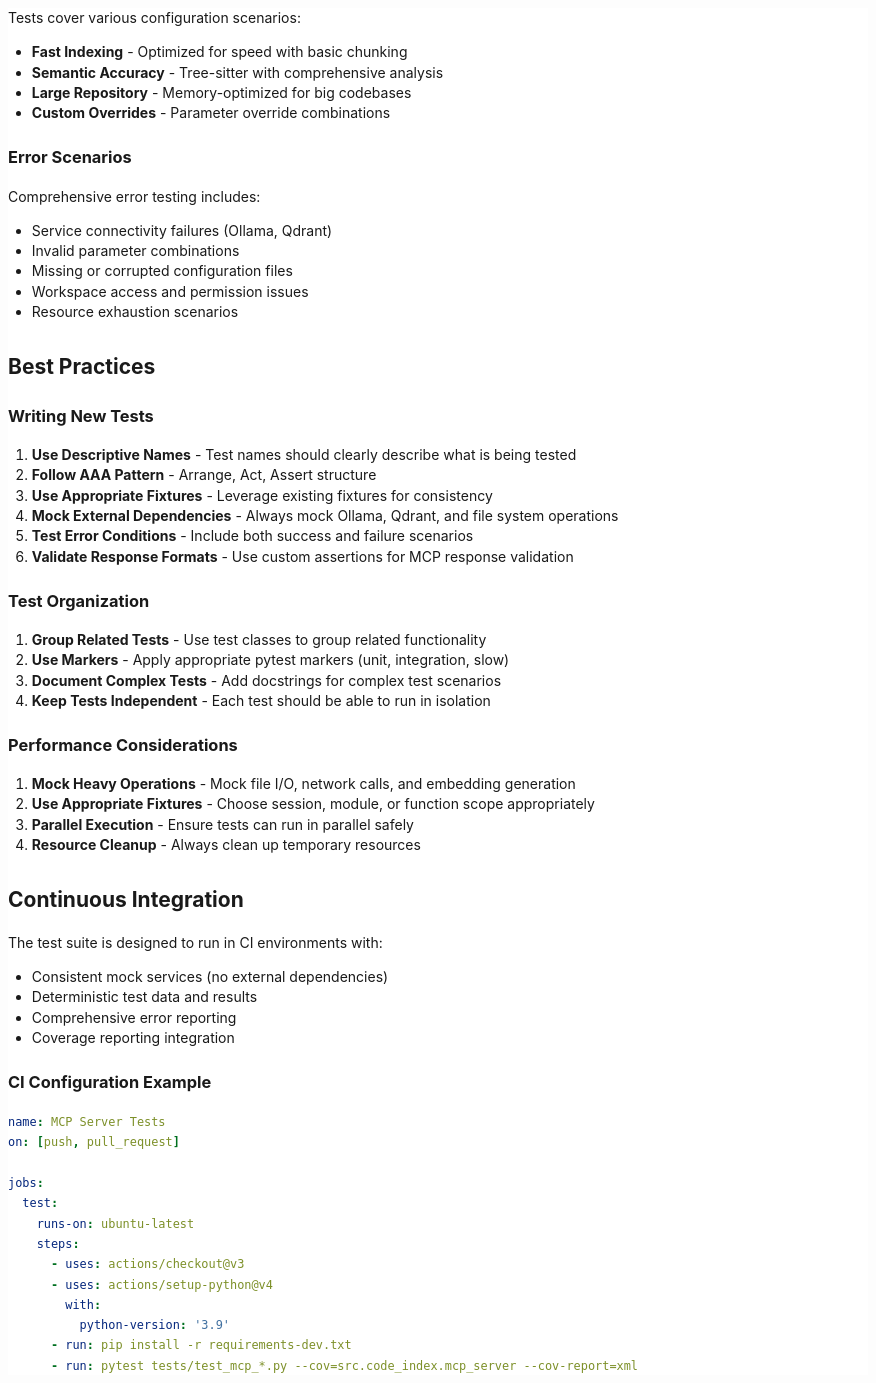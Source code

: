 Tests cover various configuration scenarios:
- **Fast Indexing** - Optimized for speed with basic chunking
- **Semantic Accuracy** - Tree-sitter with comprehensive analysis
- **Large Repository** - Memory-optimized for big codebases
- **Custom Overrides** - Parameter override combinations

### Error Scenarios

Comprehensive error testing includes:
- Service connectivity failures (Ollama, Qdrant)
- Invalid parameter combinations
- Missing or corrupted configuration files
- Workspace access and permission issues
- Resource exhaustion scenarios

## Best Practices

### Writing New Tests

1. **Use Descriptive Names** - Test names should clearly describe what is being tested
2. **Follow AAA Pattern** - Arrange, Act, Assert structure
3. **Use Appropriate Fixtures** - Leverage existing fixtures for consistency
4. **Mock External Dependencies** - Always mock Ollama, Qdrant, and file system operations
5. **Test Error Conditions** - Include both success and failure scenarios
6. **Validate Response Formats** - Use custom assertions for MCP response validation

### Test Organization

1. **Group Related Tests** - Use test classes to group related functionality
2. **Use Markers** - Apply appropriate pytest markers (unit, integration, slow)
3. **Document Complex Tests** - Add docstrings for complex test scenarios
4. **Keep Tests Independent** - Each test should be able to run in isolation

### Performance Considerations

1. **Mock Heavy Operations** - Mock file I/O, network calls, and embedding generation
2. **Use Appropriate Fixtures** - Choose session, module, or function scope appropriately
3. **Parallel Execution** - Ensure tests can run in parallel safely
4. **Resource Cleanup** - Always clean up temporary resources

## Continuous Integration

The test suite is designed to run in CI environments with:
- Consistent mock services (no external dependencies)
- Deterministic test data and results
- Comprehensive error reporting
- Coverage reporting integration

### CI Configuration Example

```yaml
name: MCP Server Tests
on: [push, pull_request]

jobs:
  test:
    runs-on: ubuntu-latest
    steps:
      - uses: actions/checkout@v3
      - uses: actions/setup-python@v4
        with:
          python-version: '3.9'
      - run: pip install -r requirements-dev.txt
      - run: pytest tests/test_mcp_*.py --cov=src.code_index.mcp_server --cov-report=xml
```